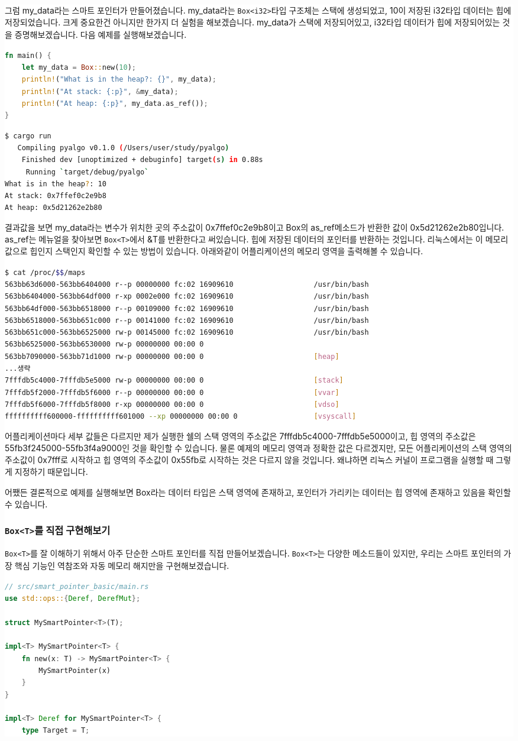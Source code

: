 그럼 my_data라는 스마트 포인터가 만들어졌습니다. my_data라는 `Box<i32>`타입 구조체는 스택에 생성되었고, 10이 저장된 i32타입 데이터는 힙에 저장되었습니다. 크게 중요한건 아니지만 한가지 더 실험을 해보겠습니다. my_data가 스택에 저장되어있고, i32타입 데이터가 힙에 저장되어있는 것을 증명해보겠습니다. 다음 예제를 실행해보겠습니다.

```rust
fn main() {
    let my_data = Box::new(10);
    println!("What is in the heap?: {}", my_data);
    println!("At stack: {:p}", &my_data);
    println!("At heap: {:p}", my_data.as_ref());
}
```

```bash
$ cargo run
   Compiling pyalgo v0.1.0 (/Users/user/study/pyalgo)
    Finished dev [unoptimized + debuginfo] target(s) in 0.88s
     Running `target/debug/pyalgo`
What is in the heap?: 10
At stack: 0x7ffef0c2e9b8
At heap: 0x5d21262e2b80
```

결과값을 보면 my_data라는 변수가 위치한 곳의 주소값이 0x7ffef0c2e9b8이고 Box의 as_ref메소드가 반환한 값이 0x5d21262e2b80입니다. as_ref는 메뉴얼을 찾아보면 `Box<T>`에서 &T를 반환한다고 써있습니다. 힙에 저장된 데이터의 포인터를 반환하는 것입니다. 리눅스에서는 이 메모리 값으로 힙인지 스택인지 확인할 수 있는 방법이 있습니다. 아래와같이 어플리케이션의 메모리 영역을 출력해볼 수 있습니다.

```bash
$ cat /proc/$$/maps
563bb63d6000-563bb6404000 r--p 00000000 fc:02 16909610                   /usr/bin/bash
563bb6404000-563bb64df000 r-xp 0002e000 fc:02 16909610                   /usr/bin/bash
563bb64df000-563bb6518000 r--p 00109000 fc:02 16909610                   /usr/bin/bash
563bb6518000-563bb651c000 r--p 00141000 fc:02 16909610                   /usr/bin/bash
563bb651c000-563bb6525000 rw-p 00145000 fc:02 16909610                   /usr/bin/bash
563bb6525000-563bb6530000 rw-p 00000000 00:00 0
563bb7090000-563bb71d1000 rw-p 00000000 00:00 0                          [heap]
...생략
7fffdb5c4000-7fffdb5e5000 rw-p 00000000 00:00 0                          [stack]
7fffdb5f2000-7fffdb5f6000 r--p 00000000 00:00 0                          [vvar]
7fffdb5f6000-7fffdb5f8000 r-xp 00000000 00:00 0                          [vdso]
ffffffffff600000-ffffffffff601000 --xp 00000000 00:00 0                  [vsyscall]
```

어플리케이션마다 세부 값들은 다르지만 제가 실행한 쉘의 스택 영역의 주소값은 7fffdb5c4000-7fffdb5e5000이고, 힙 영역의 주소값은 55fb3f245000-55fb3f4a9000인 것을 확인할 수 있습니다. 물론 예제의 메모리 영역과 정확한 값은 다르겠지만, 모든 어플리케이션의 스택 영역의 주소값이 0x7fff로 시작하고 힙 영역의 주소값이 0x55fb로 시작하는 것은 다르지 않을 것입니다. 왜냐하면 리눅스 커널이 프로그램을 실행할 때 그렇게 지정하기 때문입니다.

어쨌든 결론적으로 예제를 실행해보면 Box라는 데이터 타입은 스택 영역에 존재하고, 포인터가 가리키는 데이터는 힙 영역에 존재하고 있음을 확인할 수 있습니다.

### `Box<T>`를 직접 구현해보기

`Box<T>`를 잘 이해하기 위해서 아주 단순한 스마트 포인터를 직접 만들어보겠습니다. `Box<T>`는 다양한 메소드들이 있지만, 우리는 스마트 포인터의 가장 핵심 기능인 역참조와 자동 메모리 해지만을 구현해보겠습니다.

```rust
// src/smart_pointer_basic/main.rs
use std::ops::{Deref, DerefMut};

struct MySmartPointer<T>(T);

impl<T> MySmartPointer<T> {
    fn new(x: T) -> MySmartPointer<T> {
        MySmartPointer(x)
    }
}

impl<T> Deref for MySmartPointer<T> {
    type Target = T;
```